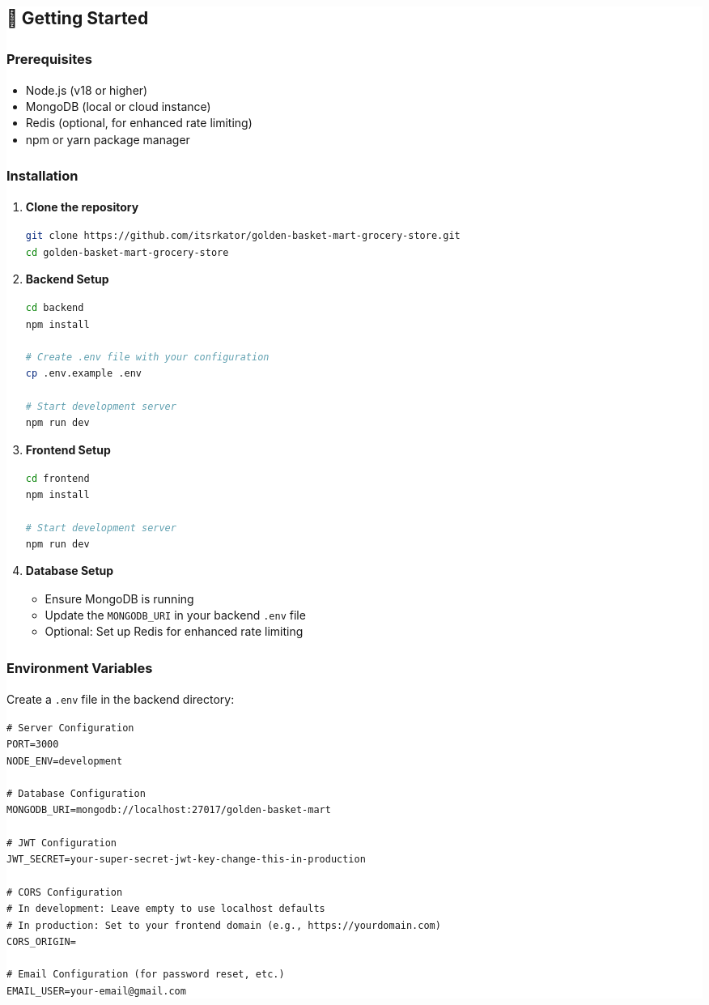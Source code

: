 ## 🚀 Getting Started

### Prerequisites

- Node.js (v18 or higher)
- MongoDB (local or cloud instance)
- Redis (optional, for enhanced rate limiting)
- npm or yarn package manager

### Installation

1. **Clone the repository**

   ```bash
   git clone https://github.com/itsrkator/golden-basket-mart-grocery-store.git
   cd golden-basket-mart-grocery-store
   ```

2. **Backend Setup**

   ```bash
   cd backend
   npm install

   # Create .env file with your configuration
   cp .env.example .env

   # Start development server
   npm run dev
   ```

3. **Frontend Setup**

   ```bash
   cd frontend
   npm install

   # Start development server
   npm run dev
   ```

4. **Database Setup**
   - Ensure MongoDB is running
   - Update the `MONGODB_URI` in your backend `.env` file
   - Optional: Set up Redis for enhanced rate limiting

### Environment Variables

Create a `.env` file in the backend directory:

```env
# Server Configuration
PORT=3000
NODE_ENV=development

# Database Configuration
MONGODB_URI=mongodb://localhost:27017/golden-basket-mart

# JWT Configuration
JWT_SECRET=your-super-secret-jwt-key-change-this-in-production

# CORS Configuration
# In development: Leave empty to use localhost defaults
# In production: Set to your frontend domain (e.g., https://yourdomain.com)
CORS_ORIGIN=

# Email Configuration (for password reset, etc.)
EMAIL_USER=your-email@gmail.com
```